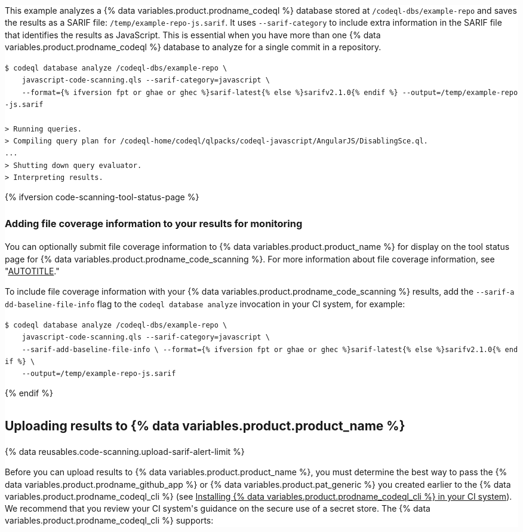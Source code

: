 This example analyzes a {% data variables.product.prodname_codeql %} database stored at `/codeql-dbs/example-repo` and saves the results as a SARIF file: `/temp/example-repo-js.sarif`. It uses `--sarif-category` to include extra information in the SARIF file that identifies the results as JavaScript. This is essential when you have more than one {% data variables.product.prodname_codeql %} database to analyze for a single commit in a repository.

```
$ codeql database analyze /codeql-dbs/example-repo \
    javascript-code-scanning.qls --sarif-category=javascript \
    --format={% ifversion fpt or ghae or ghec %}sarif-latest{% else %}sarifv2.1.0{% endif %} --output=/temp/example-repo-js.sarif

> Running queries.
> Compiling query plan for /codeql-home/codeql/qlpacks/codeql-javascript/AngularJS/DisablingSce.ql.
...
> Shutting down query evaluator.
> Interpreting results.
```

{% ifversion code-scanning-tool-status-page %}

### Adding file coverage information to your results for monitoring

You can optionally submit file coverage information to {% data variables.product.product_name %} for display on the tool status page for {% data variables.product.prodname_code_scanning %}. For more information about file coverage information, see "[AUTOTITLE](/code-security/code-scanning/automatically-scanning-your-code-for-vulnerabilities-and-errors/about-the-tool-status-page#how-codeql-defines-scanned-files)."

To include file coverage information with your {% data variables.product.prodname_code_scanning %} results, add the `--sarif-add-baseline-file-info` flag to the `codeql database analyze` invocation in your CI system, for example:

```
$ codeql database analyze /codeql-dbs/example-repo \
    javascript-code-scanning.qls --sarif-category=javascript \
    --sarif-add-baseline-file-info \ --format={% ifversion fpt or ghae or ghec %}sarif-latest{% else %}sarifv2.1.0{% endif %} \
    --output=/temp/example-repo-js.sarif
```

{% endif %}

## Uploading results to {% data variables.product.product_name %}

{% data reusables.code-scanning.upload-sarif-alert-limit %}

Before you can upload results to {% data variables.product.product_name %}, you must determine the best way to pass the {% data variables.product.prodname_github_app %} or {% data variables.product.pat_generic %} you created earlier to the {% data variables.product.prodname_codeql_cli %} (see [Installing {% data variables.product.prodname_codeql_cli %} in your CI system](/code-security/code-scanning/using-codeql-code-scanning-with-your-existing-ci-system/installing-codeql-cli-in-your-ci-system#generating-a-token-for-authentication-with-github)). We recommend that you review your CI system's guidance on the secure use of a secret store. The {% data variables.product.prodname_codeql_cli %} supports:
